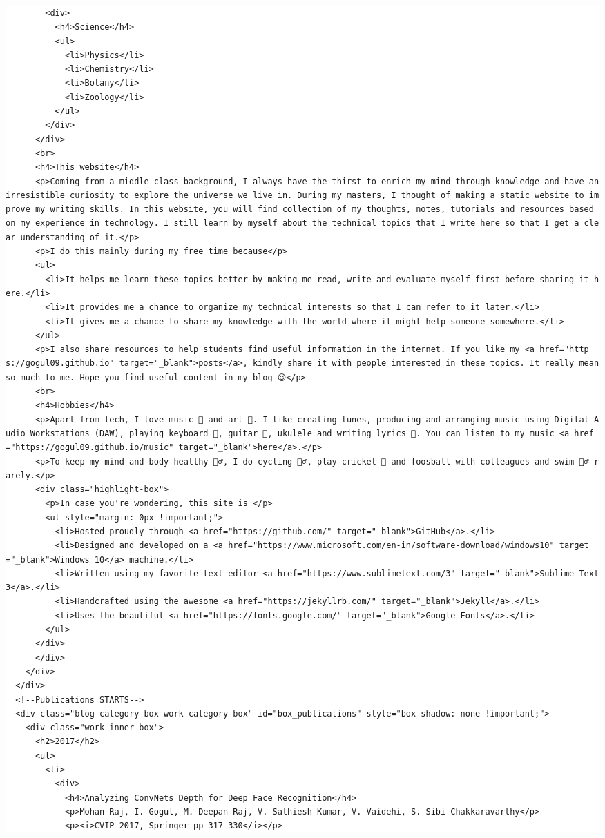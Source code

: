             <div>
              <h4>Science</h4>
              <ul>
                <li>Physics</li>
                <li>Chemistry</li>
                <li>Botany</li>
                <li>Zoology</li>
              </ul>
            </div>
          </div>
          <br>
          <h4>This website</h4>
          <p>Coming from a middle-class background, I always have the thirst to enrich my mind through knowledge and have an irresistible curiosity to explore the universe we live in. During my masters, I thought of making a static website to improve my writing skills. In this website, you will find collection of my thoughts, notes, tutorials and resources based on my experience in technology. I still learn by myself about the technical topics that I write here so that I get a clear understanding of it.</p>
          <p>I do this mainly during my free time because</p>
          <ul>
            <li>It helps me learn these topics better by making me read, write and evaluate myself first before sharing it here.</li>
            <li>It provides me a chance to organize my technical interests so that I can refer to it later.</li>
            <li>It gives me a chance to share my knowledge with the world where it might help someone somewhere.</li>
          </ul>
          <p>I also share resources to help students find useful information in the internet. If you like my <a href="https://gogul09.github.io" target="_blank">posts</a>, kindly share it with people interested in these topics. It really mean so much to me. Hope you find useful content in my blog 😉</p>
          <br>
          <h4>Hobbies</h4>
          <p>Apart from tech, I love music 🎵 and art 🎨. I like creating tunes, producing and arranging music using Digital Audio Workstations (DAW), playing keyboard 🎹, guitar 🎸, ukulele and writing lyrics 📝. You can listen to my music <a href="https://gogul09.github.io/music" target="_blank">here</a>.</p>
          <p>To keep my mind and body healthy 🧘‍♂️, I do cycling 🚴‍♂️, play cricket 🏏 and foosball with colleagues and swim 🏊‍♂️ rarely.</p>
          <div class="highlight-box">
            <p>In case you're wondering, this site is </p>
            <ul style="margin: 0px !important;">
              <li>Hosted proudly through <a href="https://github.com/" target="_blank">GitHub</a>.</li>
              <li>Designed and developed on a <a href="https://www.microsoft.com/en-in/software-download/windows10" target="_blank">Windows 10</a> machine.</li>
              <li>Written using my favorite text-editor <a href="https://www.sublimetext.com/3" target="_blank">Sublime Text 3</a>.</li>
              <li>Handcrafted using the awesome <a href="https://jekyllrb.com/" target="_blank">Jekyll</a>.</li>
              <li>Uses the beautiful <a href="https://fonts.google.com/" target="_blank">Google Fonts</a>.</li>
            </ul>
          </div>
          </div>
        </div>
      </div>
      <!--Publications STARTS-->
      <div class="blog-category-box work-category-box" id="box_publications" style="box-shadow: none !important;">
        <div class="work-inner-box">
          <h2>2017</h2>
          <ul>
            <li>
              <div>
                <h4>Analyzing ConvNets Depth for Deep Face Recognition</h4>
                <p>Mohan Raj, I. Gogul, M. Deepan Raj, V. Sathiesh Kumar, V. Vaidehi, S. Sibi Chakkaravarthy</p>
                <p><i>CVIP-2017, Springer pp 317-330</i></p>